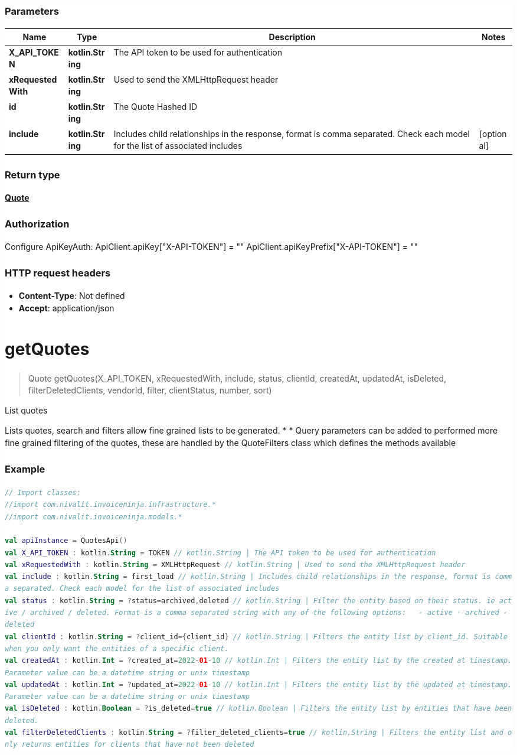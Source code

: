 ### Parameters

Name | Type | Description  | Notes
------------- | ------------- | ------------- | -------------
 **X_API_TOKEN** | **kotlin.String**| The API token to be used for authentication |
 **xRequestedWith** | **kotlin.String**| Used to send the XMLHttpRequest header |
 **id** | **kotlin.String**| The Quote Hashed ID |
 **include** | **kotlin.String**| Includes child relationships in the response, format is comma separated. Check each model for the list of associated includes | [optional]

### Return type

[**Quote**](Quote.md)

### Authorization


Configure ApiKeyAuth:
    ApiClient.apiKey["X-API-TOKEN"] = ""
    ApiClient.apiKeyPrefix["X-API-TOKEN"] = ""

### HTTP request headers

 - **Content-Type**: Not defined
 - **Accept**: application/json

<a name="getQuotes"></a>
# **getQuotes**
> Quote getQuotes(X_API_TOKEN, xRequestedWith, include, status, clientId, createdAt, updatedAt, isDeleted, filterDeletedClients, vendorId, filter, clientStatus, number, sort)

List quotes

Lists quotes, search and filters allow fine grained lists to be generated.      *      *      Query parameters can be added to performed more fine grained filtering of the quotes, these are handled by the QuoteFilters class which defines the methods available

### Example
```kotlin
// Import classes:
//import com.nivalit.invoiceninja.infrastructure.*
//import com.nivalit.invoiceninja.models.*

val apiInstance = QuotesApi()
val X_API_TOKEN : kotlin.String = TOKEN // kotlin.String | The API token to be used for authentication
val xRequestedWith : kotlin.String = XMLHttpRequest // kotlin.String | Used to send the XMLHttpRequest header
val include : kotlin.String = first_load // kotlin.String | Includes child relationships in the response, format is comma separated. Check each model for the list of associated includes
val status : kotlin.String = ?status=archived,deleted // kotlin.String | Filter the entity based on their status. ie active / archived / deleted. Format is a comma separated string with any of the following options:   - active - archived - deleted 
val clientId : kotlin.String = ?client_id={client_id} // kotlin.String | Filters the entity list by client_id. Suitable when you only want the entities of a specific client. 
val createdAt : kotlin.Int = ?created_at=2022-01-10 // kotlin.Int | Filters the entity list by the created at timestamp. Parameter value can be a datetime string or unix timestamp 
val updatedAt : kotlin.Int = ?updated_at=2022-01-10 // kotlin.Int | Filters the entity list by the updated at timestamp. Parameter value can be a datetime string or unix timestamp 
val isDeleted : kotlin.Boolean = ?is_deleted=true // kotlin.Boolean | Filters the entity list by entities that have been deleted. 
val filterDeletedClients : kotlin.String = ?filter_deleted_clients=true // kotlin.String | Filters the entity list and only returns entities for clients that have not been deleted 
```